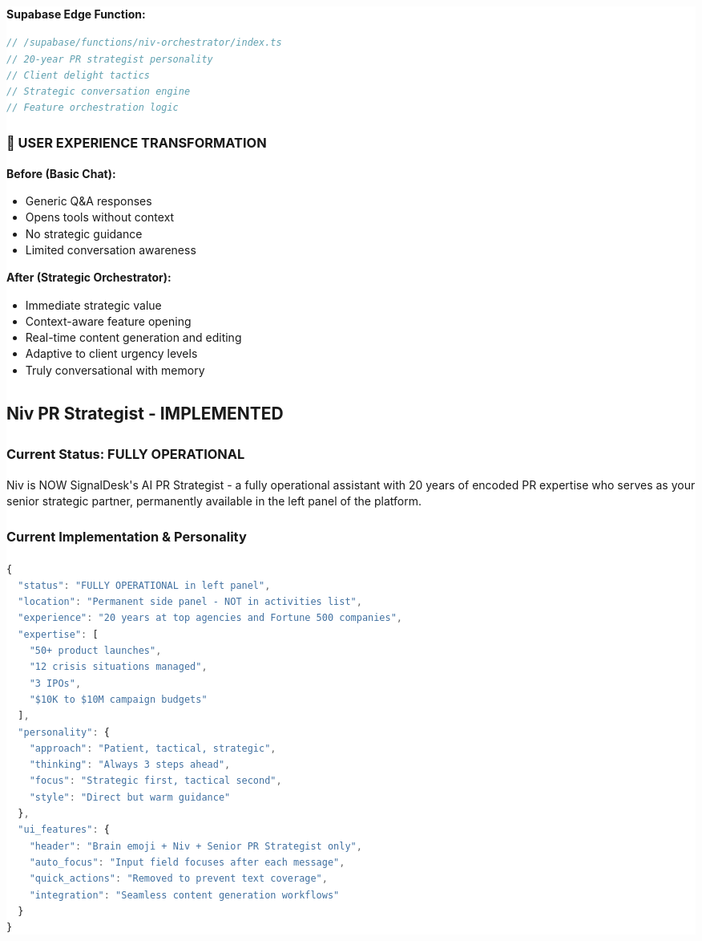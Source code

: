 **Supabase Edge Function:**
```typescript
// /supabase/functions/niv-orchestrator/index.ts
// 20-year PR strategist personality
// Client delight tactics
// Strategic conversation engine
// Feature orchestration logic
```

### 🎪 USER EXPERIENCE TRANSFORMATION

**Before (Basic Chat):**
- Generic Q&A responses
- Opens tools without context
- No strategic guidance
- Limited conversation awareness

**After (Strategic Orchestrator):**
- Immediate strategic value
- Context-aware feature opening
- Real-time content generation and editing
- Adaptive to client urgency levels
- Truly conversational with memory

## Niv PR Strategist - IMPLEMENTED

### Current Status: FULLY OPERATIONAL

Niv is NOW SignalDesk's AI PR Strategist - a fully operational assistant with 20 years of encoded PR expertise who serves as your senior strategic partner, permanently available in the left panel of the platform.

### Current Implementation & Personality

```javascript
{
  "status": "FULLY OPERATIONAL in left panel",
  "location": "Permanent side panel - NOT in activities list",
  "experience": "20 years at top agencies and Fortune 500 companies",
  "expertise": [
    "50+ product launches",
    "12 crisis situations managed",
    "3 IPOs",
    "$10K to $10M campaign budgets"
  ],
  "personality": {
    "approach": "Patient, tactical, strategic",
    "thinking": "Always 3 steps ahead",
    "focus": "Strategic first, tactical second",
    "style": "Direct but warm guidance"
  },
  "ui_features": {
    "header": "Brain emoji + Niv + Senior PR Strategist only",
    "auto_focus": "Input field focuses after each message",
    "quick_actions": "Removed to prevent text coverage",
    "integration": "Seamless content generation workflows"
  }
}
```
